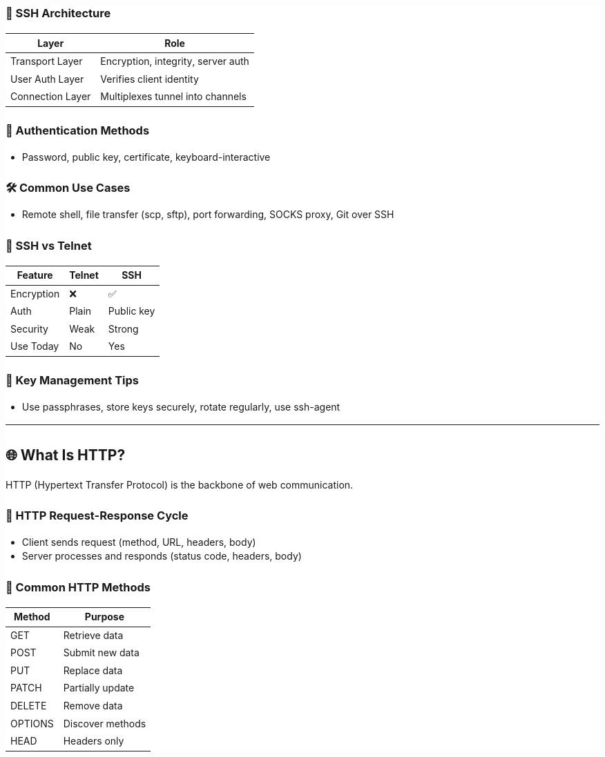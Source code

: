 ### 🧱 SSH Architecture

| Layer             | Role                                      |
|-------------------|-------------------------------------------|
| Transport Layer   | Encryption, integrity, server auth        |
| User Auth Layer   | Verifies client identity                  |
| Connection Layer  | Multiplexes tunnel into channels          |

### 🔑 Authentication Methods

- Password, public key, certificate, keyboard-interactive

### 🛠 Common Use Cases

- Remote shell, file transfer (scp, sftp), port forwarding, SOCKS proxy, Git over SSH

### 🧠 SSH vs Telnet

| Feature      | Telnet | SSH         |
|--------------|--------|-------------|
| Encryption   | ❌     | ✅          |
| Auth         | Plain  | Public key  |
| Security     | Weak   | Strong      |
| Use Today    | No     | Yes         |

### 🔐 Key Management Tips

- Use passphrases, store keys securely, rotate regularly, use ssh-agent

---

## 🌐 What Is HTTP?

HTTP (Hypertext Transfer Protocol) is the backbone of web communication.

### 🔄 HTTP Request-Response Cycle

- Client sends request (method, URL, headers, body)
- Server processes and responds (status code, headers, body)

### 🧠 Common HTTP Methods

| Method   | Purpose              |
|----------|----------------------|
| GET      | Retrieve data        |
| POST     | Submit new data      |
| PUT      | Replace data         |
| PATCH    | Partially update     |
| DELETE   | Remove data          |
| OPTIONS  | Discover methods     |
| HEAD     | Headers only         |
